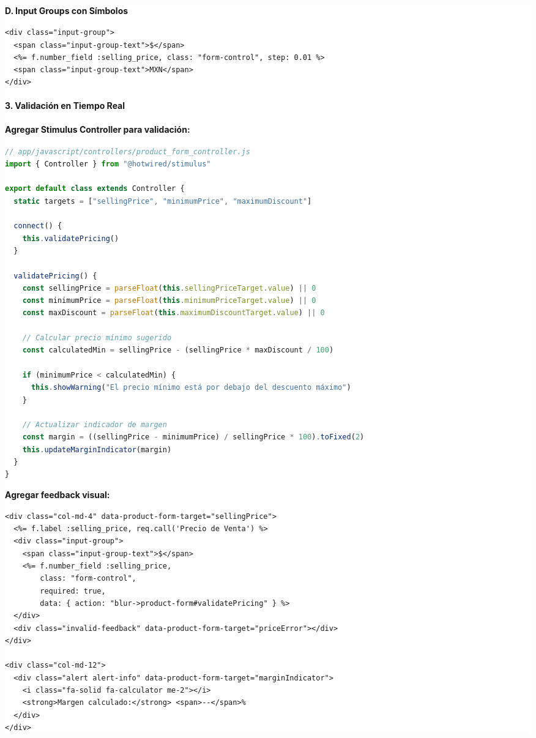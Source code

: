**D. Input Groups con Símbolos**
```erb
<div class="input-group">
  <span class="input-group-text">$</span>
  <%= f.number_field :selling_price, class: "form-control", step: 0.01 %>
  <span class="input-group-text">MXN</span>
</div>
```

#### 3. **Validación en Tiempo Real**

**Agregar Stimulus Controller para validación:**
```javascript
// app/javascript/controllers/product_form_controller.js
import { Controller } from "@hotwired/stimulus"

export default class extends Controller {
  static targets = ["sellingPrice", "minimumPrice", "maximumDiscount"]

  connect() {
    this.validatePricing()
  }

  validatePricing() {
    const sellingPrice = parseFloat(this.sellingPriceTarget.value) || 0
    const minimumPrice = parseFloat(this.minimumPriceTarget.value) || 0
    const maxDiscount = parseFloat(this.maximumDiscountTarget.value) || 0

    // Calcular precio mínimo sugerido
    const calculatedMin = sellingPrice - (sellingPrice * maxDiscount / 100)

    if (minimumPrice < calculatedMin) {
      this.showWarning("El precio mínimo está por debajo del descuento máximo")
    }

    // Actualizar indicador de margen
    const margin = ((sellingPrice - minimumPrice) / sellingPrice * 100).toFixed(2)
    this.updateMarginIndicator(margin)
  }
}
```

**Agregar feedback visual:**
```erb
<div class="col-md-4" data-product-form-target="sellingPrice">
  <%= f.label :selling_price, req.call('Precio de Venta') %>
  <div class="input-group">
    <span class="input-group-text">$</span>
    <%= f.number_field :selling_price,
        class: "form-control",
        required: true,
        data: { action: "blur->product-form#validatePricing" } %>
  </div>
  <div class="invalid-feedback" data-product-form-target="priceError"></div>
</div>

<div class="col-md-12">
  <div class="alert alert-info" data-product-form-target="marginIndicator">
    <i class="fa-solid fa-calculator me-2"></i>
    <strong>Margen calculado:</strong> <span>--</span>%
  </div>
</div>
```
